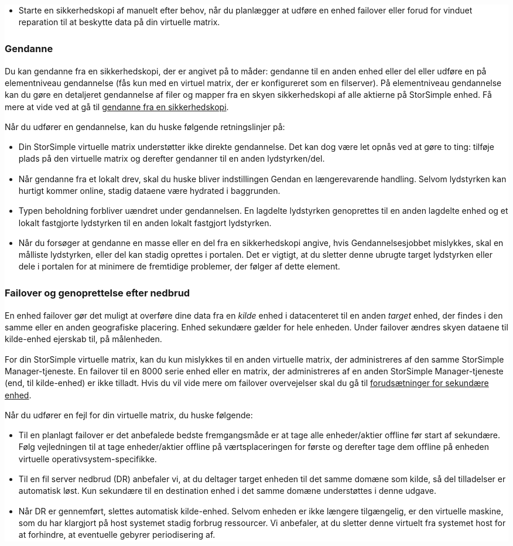 -   Starte en sikkerhedskopi af manuelt efter behov, når du planlægger at udføre en enhed failover eller forud for vinduet reparation til at beskytte data på din virtuelle matrix.

### <a name="restore"></a>Gendanne

Du kan gendanne fra en sikkerhedskopi, der er angivet på to måder: gendanne til en anden enhed eller del eller udføre en på elementniveau gendannelse (fås kun med en virtuel matrix, der er konfigureret som en filserver). På elementniveau gendannelse kan du gøre en detaljeret gendannelse af filer og mapper fra en skyen sikkerhedskopi af alle aktierne på StorSimple enhed. Få mere at vide ved at gå til [gendanne fra en sikkerhedskopi](storsimple-ova-restore.md).

Når du udfører en gendannelse, kan du huske følgende retningslinjer på:

-   Din StorSimple virtuelle matrix understøtter ikke direkte gendannelse. Det kan dog være let opnås ved at gøre to ting: tilføje plads på den virtuelle matrix og derefter gendanner til en anden lydstyrken/del.

-   Når gendanne fra et lokalt drev, skal du huske bliver indstillingen Gendan en længerevarende handling. Selvom lydstyrken kan hurtigt kommer online, stadig dataene være hydrated i baggrunden.

-   Typen beholdning forbliver uændret under gendannelsen. En lagdelte lydstyrken genoprettes til en anden lagdelte enhed og et lokalt fastgjorte lydstyrken til en anden lokalt fastgjort lydstyrken.

-   Når du forsøger at gendanne en masse eller en del fra en sikkerhedskopi angive, hvis Gendannelsesjobbet mislykkes, skal en målliste lydstyrken, eller del kan stadig oprettes i portalen. Det er vigtigt, at du sletter denne ubrugte target lydstyrken eller dele i portalen for at minimere de fremtidige problemer, der følger af dette element.

### <a name="failover-and-disaster-recovery"></a>Failover og genoprettelse efter nedbrud

En enhed failover gør det muligt at overføre dine data fra en *kilde* enhed i datacenteret til en anden *target* enhed, der findes i den samme eller en anden geografiske placering. Enhed sekundære gælder for hele enheden. Under failover ændres skyen dataene til kilde-enhed ejerskab til, på målenheden.

For din StorSimple virtuelle matrix, kan du kun mislykkes til en anden virtuelle matrix, der administreres af den samme StorSimple Manager-tjeneste. En failover til en 8000 serie enhed eller en matrix, der administreres af en anden StorSimple Manager-tjeneste (end, til kilde-enhed) er ikke tilladt. Hvis du vil vide mere om failover overvejelser skal du gå til [forudsætninger for sekundære enhed](storsimple-ova-failover-dr.md).

Når du udfører en fejl for din virtuelle matrix, du huske følgende:

-   Til en planlagt failover er det anbefalede bedste fremgangsmåde er at tage alle enheder/aktier offline før start af sekundære. Følg vejledningen til at tage enheder/aktier offline på værtsplaceringen for første og derefter tage dem offline på enheden virtuelle operativsystem-specifikke.

-   Til en fil server nedbrud (DR) anbefaler vi, at du deltager target enheden til det samme domæne som kilde, så del tilladelser er automatisk løst. Kun sekundære til en destination enhed i det samme domæne understøttes i denne udgave.

-   Når DR er gennemført, slettes automatisk kilde-enhed. Selvom enheden er ikke længere tilgængelig, er den virtuelle maskine, som du har klargjort på host systemet stadig forbrug ressourcer. Vi anbefaler, at du sletter denne virtuelt fra systemet host for at forhindre, at eventuelle gebyrer periodisering af.
